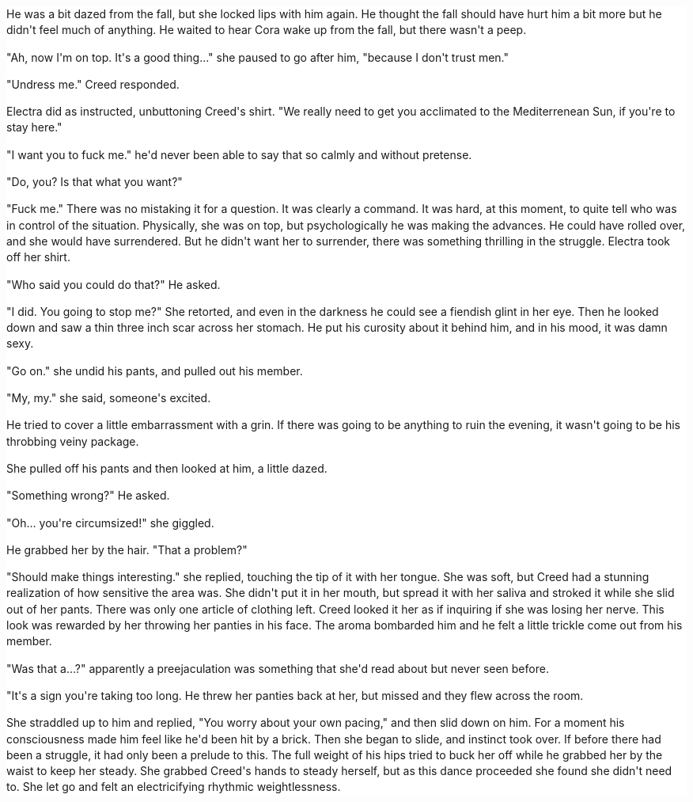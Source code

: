 He was a bit dazed from the fall, but she locked lips with him again. He thought the fall should have hurt him a bit more but he didn't feel much of anything. He waited to hear Cora wake up from the fall, but there wasn't a peep. 

"Ah, now I'm on top. It's a good thing..." she paused to go after him, "because I don't trust men." 

"Undress me." Creed responded. 

Electra did as instructed, unbuttoning Creed's shirt. "We really need to get you acclimated to the Mediterrenean Sun, if you're to stay here." 

"I want you to fuck me." he'd never been able to say that so calmly and without pretense. 

"Do, you? Is that what you want?"

"Fuck me." There was no mistaking it for a question. It was clearly a command. It was hard, at this moment, to quite tell who was in control of the situation. Physically, she was on top, but psychologically he was making the advances. He could have rolled over, and she would have surrendered. But he didn't want her to surrender, there was something thrilling in the struggle. Electra took off her shirt.

"Who said you could do that?" He asked. 

"I did. You going to stop me?" She retorted, and even in the darkness he could see a fiendish glint in her eye. Then he looked down and saw a thin three inch scar across her stomach. He put his curosity about it behind him, and in his mood, it was damn sexy. 

"Go on." she undid his pants, and pulled out his member.

"My, my." she said, someone's excited. 

He tried to cover a little embarrassment with a grin. If there was going to be anything to ruin the evening, it wasn't going to be his throbbing veiny package. 

She pulled off his pants and then looked at him, a little dazed. 

"Something wrong?" He asked. 

"Oh... you're circumsized!" she giggled. 

He grabbed her by the hair. "That a problem?"

"Should make things interesting." she replied, touching the tip of it with her tongue. She was soft, but Creed had a stunning realization of how sensitive the area was. She didn't put it in her mouth, but spread it with her saliva and stroked it while she slid out of her pants. There was only one article of clothing left. Creed looked it her as if inquiring if she was losing her nerve. This look was rewarded by her throwing her panties in his face. The aroma bombarded him and he felt a little trickle come out from his member. 

"Was that a...?" apparently a preejaculation was something that she'd read about but never seen before. 

"It's a sign you're taking too long. He threw her panties back at her, but missed and they flew across the room. 

She straddled up to him and replied, "You worry about your own pacing," and then slid down on him. For a moment his consciousness made him feel like he'd been hit by a brick. Then she began to slide, and instinct took over. If before there had been a struggle, it had only been a prelude to this. The full weight of his hips tried to buck her off while he grabbed her by the waist to keep her steady. She grabbed Creed's hands to steady herself, but as this dance proceeded she found she didn't need to. She let go and felt an electricifying rhythmic weightlessness. 
